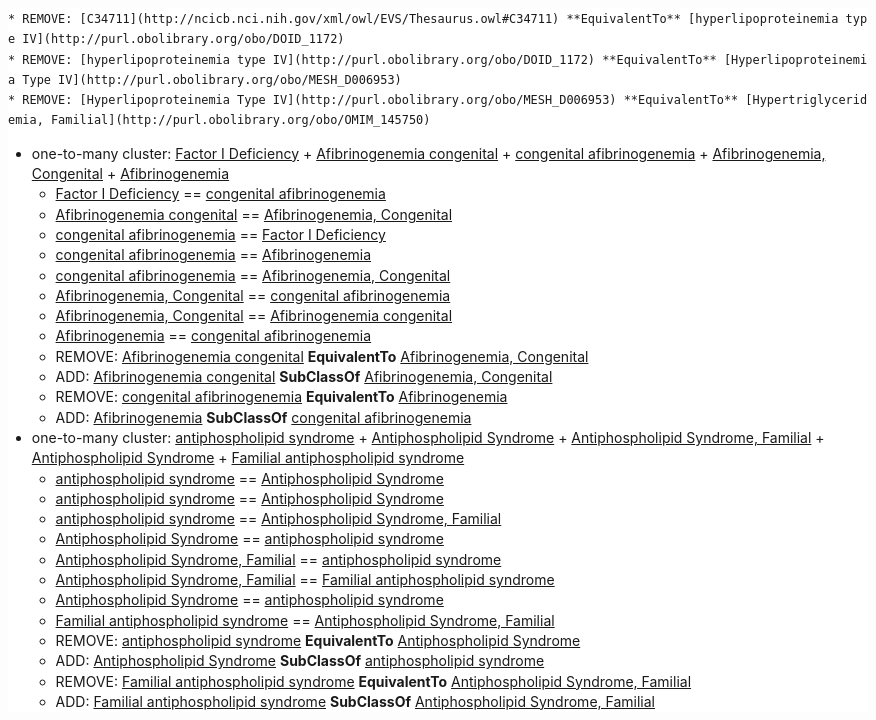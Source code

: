     * REMOVE: [C34711](http://ncicb.nci.nih.gov/xml/owl/EVS/Thesaurus.owl#C34711) **EquivalentTo** [hyperlipoproteinemia type IV](http://purl.obolibrary.org/obo/DOID_1172)
    * REMOVE: [hyperlipoproteinemia type IV](http://purl.obolibrary.org/obo/DOID_1172) **EquivalentTo** [Hyperlipoproteinemia Type IV](http://purl.obolibrary.org/obo/MESH_D006953)
    * REMOVE: [Hyperlipoproteinemia Type IV](http://purl.obolibrary.org/obo/MESH_D006953) **EquivalentTo** [Hypertriglyceridemia, Familial](http://purl.obolibrary.org/obo/OMIM_145750)
 * one-to-many cluster: [Factor I Deficiency](http://ncicb.nci.nih.gov/xml/owl/EVS/Thesaurus.owl#C26692) + [Afibrinogenemia congenital](http://purl.obolibrary.org/obo/MESH_C531603) + [congenital afibrinogenemia](http://purl.obolibrary.org/obo/DOID_2236) + [Afibrinogenemia, Congenital](http://purl.obolibrary.org/obo/OMIM_202400) + [Afibrinogenemia](http://purl.obolibrary.org/obo/MESH_D000347)
    * [Factor I Deficiency](http://ncicb.nci.nih.gov/xml/owl/EVS/Thesaurus.owl#C26692) == [congenital afibrinogenemia](http://purl.obolibrary.org/obo/DOID_2236)
    * [Afibrinogenemia congenital](http://purl.obolibrary.org/obo/MESH_C531603) == [Afibrinogenemia, Congenital](http://purl.obolibrary.org/obo/OMIM_202400)
    * [congenital afibrinogenemia](http://purl.obolibrary.org/obo/DOID_2236) == [Factor I Deficiency](http://ncicb.nci.nih.gov/xml/owl/EVS/Thesaurus.owl#C26692)
    * [congenital afibrinogenemia](http://purl.obolibrary.org/obo/DOID_2236) == [Afibrinogenemia](http://purl.obolibrary.org/obo/MESH_D000347)
    * [congenital afibrinogenemia](http://purl.obolibrary.org/obo/DOID_2236) == [Afibrinogenemia, Congenital](http://purl.obolibrary.org/obo/OMIM_202400)
    * [Afibrinogenemia, Congenital](http://purl.obolibrary.org/obo/OMIM_202400) == [congenital afibrinogenemia](http://purl.obolibrary.org/obo/DOID_2236)
    * [Afibrinogenemia, Congenital](http://purl.obolibrary.org/obo/OMIM_202400) == [Afibrinogenemia congenital](http://purl.obolibrary.org/obo/MESH_C531603)
    * [Afibrinogenemia](http://purl.obolibrary.org/obo/MESH_D000347) == [congenital afibrinogenemia](http://purl.obolibrary.org/obo/DOID_2236)
    * REMOVE: [Afibrinogenemia congenital](http://purl.obolibrary.org/obo/MESH_C531603) **EquivalentTo** [Afibrinogenemia, Congenital](http://purl.obolibrary.org/obo/OMIM_202400)
    * ADD: [Afibrinogenemia congenital](http://purl.obolibrary.org/obo/MESH_C531603) **SubClassOf** [Afibrinogenemia, Congenital](http://purl.obolibrary.org/obo/OMIM_202400)
    * REMOVE: [congenital afibrinogenemia](http://purl.obolibrary.org/obo/DOID_2236) **EquivalentTo** [Afibrinogenemia](http://purl.obolibrary.org/obo/MESH_D000347)
    * ADD: [Afibrinogenemia](http://purl.obolibrary.org/obo/MESH_D000347) **SubClassOf** [congenital afibrinogenemia](http://purl.obolibrary.org/obo/DOID_2236)
 * one-to-many cluster: [antiphospholipid syndrome](http://purl.obolibrary.org/obo/DOID_2988) + [Antiphospholipid Syndrome](http://purl.obolibrary.org/obo/MESH_D016736) + [Antiphospholipid Syndrome, Familial](http://purl.obolibrary.org/obo/OMIM_107320) + [Antiphospholipid Syndrome](http://ncicb.nci.nih.gov/xml/owl/EVS/Thesaurus.owl#C61283) + [Familial antiphospholipid syndrome](http://purl.obolibrary.org/obo/MESH_C531622)
    * [antiphospholipid syndrome](http://purl.obolibrary.org/obo/DOID_2988) == [Antiphospholipid Syndrome](http://ncicb.nci.nih.gov/xml/owl/EVS/Thesaurus.owl#C61283)
    * [antiphospholipid syndrome](http://purl.obolibrary.org/obo/DOID_2988) == [Antiphospholipid Syndrome](http://purl.obolibrary.org/obo/MESH_D016736)
    * [antiphospholipid syndrome](http://purl.obolibrary.org/obo/DOID_2988) == [Antiphospholipid Syndrome, Familial](http://purl.obolibrary.org/obo/OMIM_107320)
    * [Antiphospholipid Syndrome](http://purl.obolibrary.org/obo/MESH_D016736) == [antiphospholipid syndrome](http://purl.obolibrary.org/obo/DOID_2988)
    * [Antiphospholipid Syndrome, Familial](http://purl.obolibrary.org/obo/OMIM_107320) == [antiphospholipid syndrome](http://purl.obolibrary.org/obo/DOID_2988)
    * [Antiphospholipid Syndrome, Familial](http://purl.obolibrary.org/obo/OMIM_107320) == [Familial antiphospholipid syndrome](http://purl.obolibrary.org/obo/MESH_C531622)
    * [Antiphospholipid Syndrome](http://ncicb.nci.nih.gov/xml/owl/EVS/Thesaurus.owl#C61283) == [antiphospholipid syndrome](http://purl.obolibrary.org/obo/DOID_2988)
    * [Familial antiphospholipid syndrome](http://purl.obolibrary.org/obo/MESH_C531622) == [Antiphospholipid Syndrome, Familial](http://purl.obolibrary.org/obo/OMIM_107320)
    * REMOVE: [antiphospholipid syndrome](http://purl.obolibrary.org/obo/DOID_2988) **EquivalentTo** [Antiphospholipid Syndrome](http://purl.obolibrary.org/obo/MESH_D016736)
    * ADD: [Antiphospholipid Syndrome](http://purl.obolibrary.org/obo/MESH_D016736) **SubClassOf** [antiphospholipid syndrome](http://purl.obolibrary.org/obo/DOID_2988)
    * REMOVE: [Familial antiphospholipid syndrome](http://purl.obolibrary.org/obo/MESH_C531622) **EquivalentTo** [Antiphospholipid Syndrome, Familial](http://purl.obolibrary.org/obo/OMIM_107320)
    * ADD: [Familial antiphospholipid syndrome](http://purl.obolibrary.org/obo/MESH_C531622) **SubClassOf** [Antiphospholipid Syndrome, Familial](http://purl.obolibrary.org/obo/OMIM_107320)